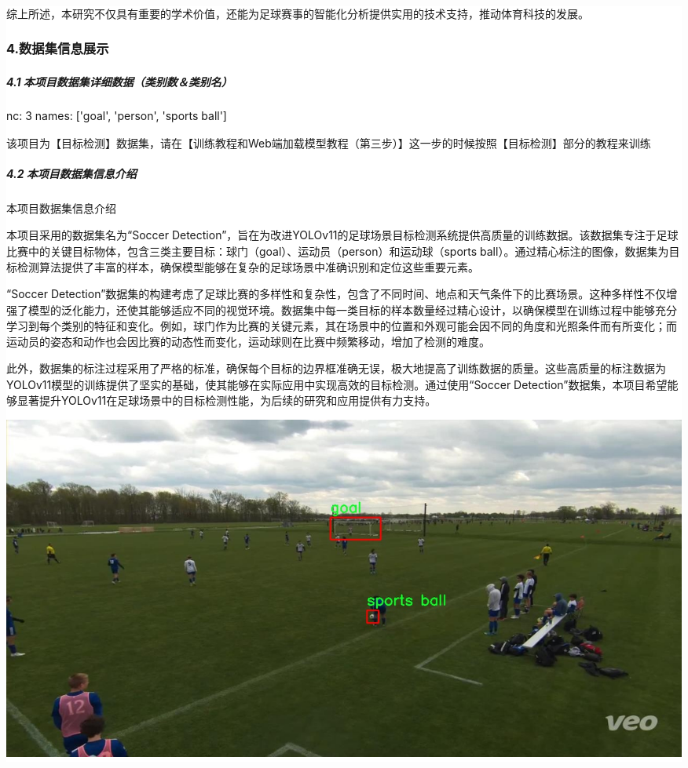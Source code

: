 综上所述，本研究不仅具有重要的学术价值，还能为足球赛事的智能化分析提供实用的技术支持，推动体育科技的发展。

### 4.数据集信息展示

##### 4.1 本项目数据集详细数据（类别数＆类别名）

nc: 3
names: ['goal', 'person', 'sports ball']



该项目为【目标检测】数据集，请在【训练教程和Web端加载模型教程（第三步）】这一步的时候按照【目标检测】部分的教程来训练

##### 4.2 本项目数据集信息介绍

本项目数据集信息介绍

本项目采用的数据集名为“Soccer Detection”，旨在为改进YOLOv11的足球场景目标检测系统提供高质量的训练数据。该数据集专注于足球比赛中的关键目标物体，包含三类主要目标：球门（goal）、运动员（person）和运动球（sports ball）。通过精心标注的图像，数据集为目标检测算法提供了丰富的样本，确保模型能够在复杂的足球场景中准确识别和定位这些重要元素。

“Soccer Detection”数据集的构建考虑了足球比赛的多样性和复杂性，包含了不同时间、地点和天气条件下的比赛场景。这种多样性不仅增强了模型的泛化能力，还使其能够适应不同的视觉环境。数据集中每一类目标的样本数量经过精心设计，以确保模型在训练过程中能够充分学习到每个类别的特征和变化。例如，球门作为比赛的关键元素，其在场景中的位置和外观可能会因不同的角度和光照条件而有所变化；而运动员的姿态和动作也会因比赛的动态性而变化，运动球则在比赛中频繁移动，增加了检测的难度。

此外，数据集的标注过程采用了严格的标准，确保每个目标的边界框准确无误，极大地提高了训练数据的质量。这些高质量的标注数据为YOLOv11模型的训练提供了坚实的基础，使其能够在实际应用中实现高效的目标检测。通过使用“Soccer Detection”数据集，本项目希望能够显著提升YOLOv11在足球场景中的目标检测性能，为后续的研究和应用提供有力支持。

![4.png](4.png)
